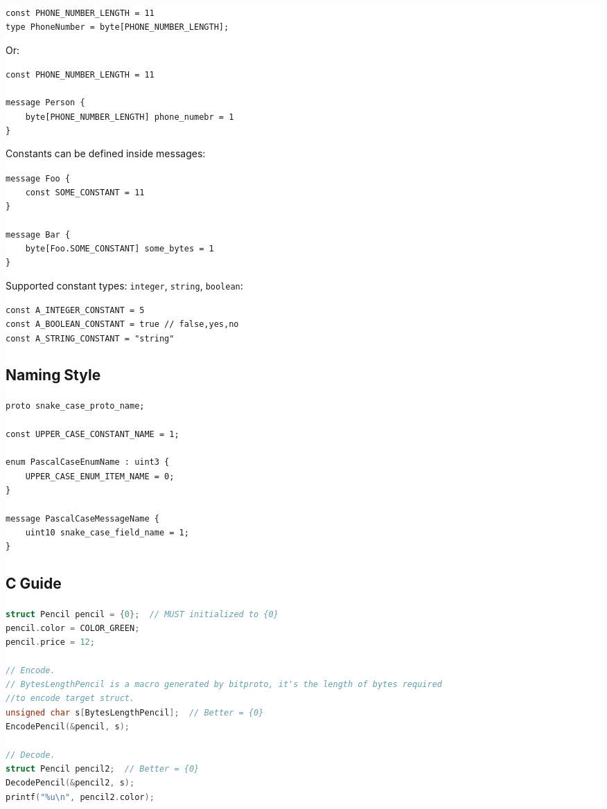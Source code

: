 ```bitproto
const PHONE_NUMBER_LENGTH = 11
type PhoneNumber = byte[PHONE_NUMBER_LENGTH];
```

Or:

```bitproto
const PHONE_NUMBER_LENGTH = 11

message Person {
    byte[PHONE_NUMBER_LENGTH] phone_numebr = 1
}
```

Constants can be defined inside messages:

```bitproto
message Foo {
    const SOME_CONSTANT = 11
}

message Bar {
    byte[Foo.SOME_CONSTANT] some_bytes = 1
}
```

Supported constant types: `integer`, `string`, `boolean`:

```bitproto
const A_INTEGER_CONSTANT = 5
const A_BOOLEAN_CONSTANT = true // false,yes,no
const A_STRING_CONSTANT = "string"
```

Naming Style
------------

```bitproto
proto snake_case_proto_name;

const UPPER_CASE_CONSTANT_NAME = 1;

enum PascalCaseEnumName : uint3 {
    UPPER_CASE_ENUM_ITEM_NAME = 0;
}

message PascalCaseMessageName {
    uint10 snake_case_field_name = 1;
}
```

C Guide
-------

```c
struct Pencil pencil = {0};  // MUST initialized to {0}
pencil.color = COLOR_GREEN;
pencil.price = 12;

// Encode.
// BytesLengthPencil is a macro generated by bitproto, it's the length of bytes required
//to encode target struct.
unsigned char s[BytesLengthPencil];  // Better = {0}
EncodePencil(&pencil, s);

// Decode.
struct Pencil pencil2;  // Better = {0}
DecodePencil(&pencil2, s);
printf("%u\n", pencil2.color);
```